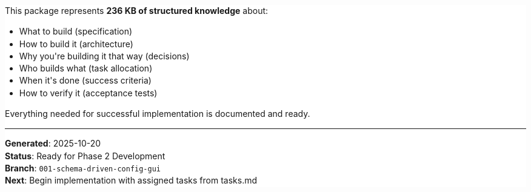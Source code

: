 This package represents **236 KB of structured knowledge** about:
- What to build (specification)
- How to build it (architecture)
- Why you're building it that way (decisions)
- Who builds what (task allocation)
- When it's done (success criteria)
- How to verify it (acceptance tests)

Everything needed for successful implementation is documented and ready.

---

**Generated**: 2025-10-20  
**Status**: Ready for Phase 2 Development  
**Branch**: `001-schema-driven-config-gui`  
**Next**: Begin implementation with assigned tasks from tasks.md
